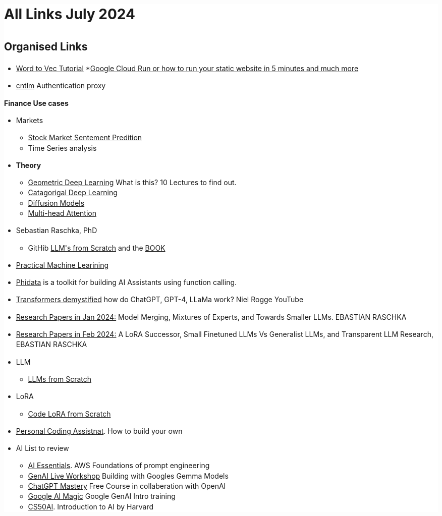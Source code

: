 ---
---
# All Links July 2024



## Organised Links

* [Word to Vec Tutorial](https://www.kaggle.com/code/pierremegret/gensim-word2vec-tutorial)
*[Google Cloud Run or how to run your static website in 5 minutes and much more](https://medium.com/google-cloud/google-cloud-run-or-how-to-run-your-static-website-in-5-minutes-and-much-more-dbe8f2804395)

* [cntlm](https://cntlm.sourceforge.net/) Authentication proxy

**Finance Use cases**

* Markets
  * [Stock Market Sentement Predition](https://levelup.gitconnected.com/stock-market-sentiment-prediction-with-openai-and-python-ea2e2261fcbf)
  * Time Series analysis
* **Theory**
  * [Geometric Deep Learning](https://geometricdeeplearning.com/lectures/) What is this? 10 Lectures to find out.
  * [Catagorigal Deep Learning](https://categoricaldeeplearning.com/)
  * [Diffusion Models](https://theaisummer.com/diffusion-models/)
  * [Multi-head Attention](https://www.linkedin.com/posts/sebastianraschka_if-you-enjoy-from-scratch-implementations-activity-7171159079627767808-YyVl?utm_source=share&utm_medium=member_ios)
* Sebastian Raschka, PhD

  * GitHib [LLM's from Scratch](https://github.com/rasbt/LLMs-from-scratch/blob/main/ch03/02_bonus_efficient-multihead-attention/mha-implementations.ipynb) and the  [BOOK](https://www.manning.com/books/build-a-large-language-model-from-scratch?utm_source=raschka&utm_medium=affiliate&utm_campaign=book_raschka_build_12_12_23&a_aid=raschka&a_bid=4c2437a0&chan=mm_github)
  
* [Practical Machine Learining](https://github.com/VincentGranville/Large-Language-Models)

* [Phidata](https://github.com/phidatahq/phidata)  is a toolkit for building AI Assistants using function calling.
* [Transformers demystified](https://youtu.be/C6ZszXYPDDw) how do ChatGPT, GPT-4, LLaMa work? Niel Rogge YouTube
* [Research Papers in Jan 2024:](https://magazine.sebastianraschka.com/p/research-papers-in-january-2024?utm_campaign=post&utm_medium=web)  Model Merging, Mixtures of Experts, and Towards Smaller LLMs. EBASTIAN RASCHKA
* [Research Papers in Feb 2024:](https://magazine.sebastianraschka.com/p/research-papers-in-february-2024?utm_campaign=post&utm_medium=web) A LoRA Successor, Small Finetuned LLMs Vs Generalist LLMs, and Transparent LLM Research, EBASTIAN RASCHKA
* LLM
  * [LLMs from Scratch](https://github.com/rasbt/LLMs-from-scratch)
* LoRA
  * [Code LoRA from Scratch](https://lightning.ai/lightning-ai/studios/code-lora-from-scratch)

* [Personal Coding Assistnat](https://docs.google.com/presentation/d/17gYjRsfNYoG4oyQMx23goHI1viyh15Gdwij-D3ZGNOs/mobilepresent?slide=id.g2bd85565846_0_90). How to build your own
* AI List to review
  * [AI Essentials](https://explore.skillbuilder.aws/learn/course/external/view/elearning/17763/foundations-of-prompt-engineering).  AWS Foundations of prompt engineering
  * [GenAI Live Workshop](https://brij.guru/ai) Building with Googles Gemma Models
  * [ChatGPT Mastery](https://www.deeplearning.ai/short-courses/chatgpt-prompt-engineering-for-developers/) Free Course in collaberation with OpenAI
  * [Google AI Magic](https://www.cloudskillsboost.google/course_templates/536) Google GenAI Intro training
  * [CS50AI](https://pll.harvard.edu/course/cs50s-introduction-artificial-intelligence-python/2023-05). Introduction to AI by Harvard